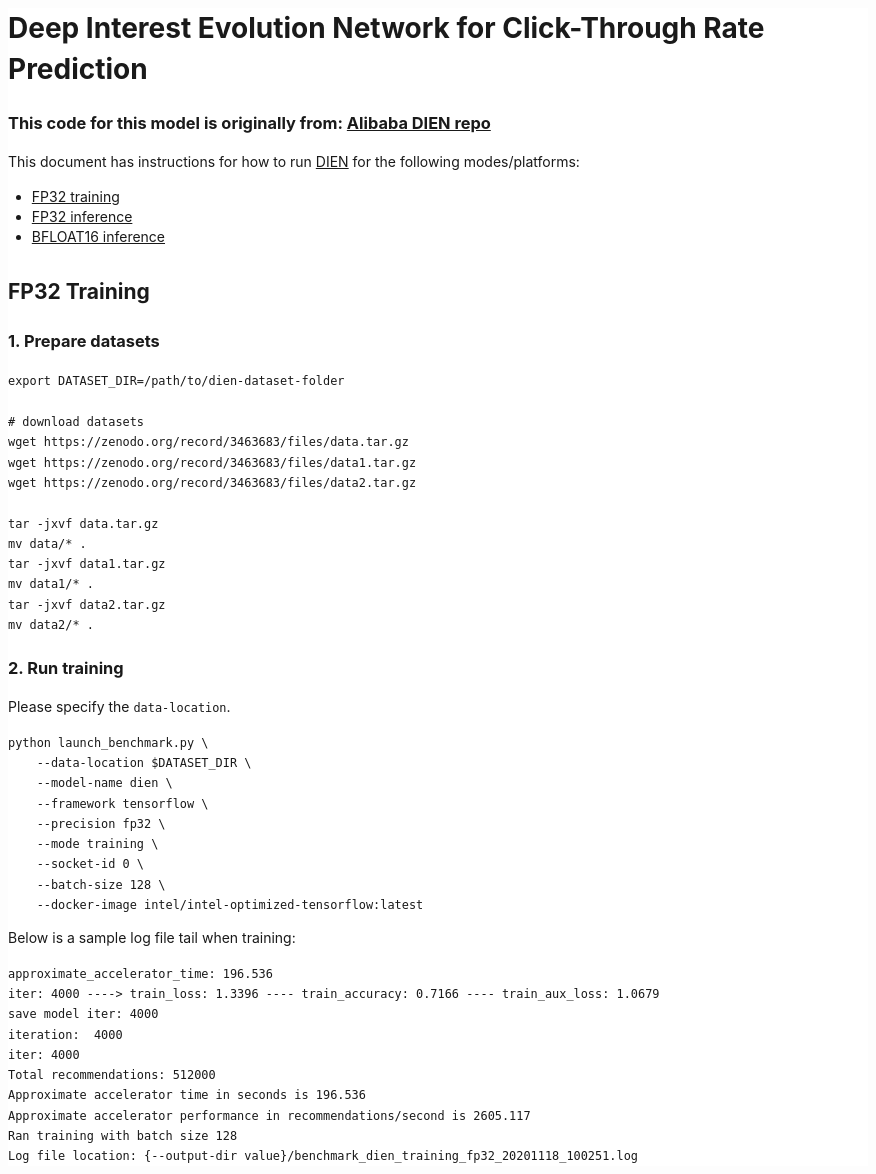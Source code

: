 # Deep Interest Evolution Network for Click-Through Rate Prediction

### This code for this model is originally from: [Alibaba DIEN repo](https://github.com/alibaba/ai-matrix/tree/master/macro_benchmark/DIEN_TF2)

This document has instructions for how to run [DIEN](https://arxiv.org/abs/1809.03672) for the
following modes/platforms:
* [FP32 training](#fp32-training)
* [FP32 inference](#fp32-inference)
* [BFLOAT16 inference](#bfloat16-inference)


## FP32 Training

### 1. Prepare datasets
```
export DATASET_DIR=/path/to/dien-dataset-folder

# download datasets
wget https://zenodo.org/record/3463683/files/data.tar.gz
wget https://zenodo.org/record/3463683/files/data1.tar.gz
wget https://zenodo.org/record/3463683/files/data2.tar.gz

tar -jxvf data.tar.gz
mv data/* .
tar -jxvf data1.tar.gz
mv data1/* .
tar -jxvf data2.tar.gz
mv data2/* .
```

### 2. Run training
Please specify the `data-location`.
```
python launch_benchmark.py \
    --data-location $DATASET_DIR \
    --model-name dien \
    --framework tensorflow \
    --precision fp32 \
    --mode training \
    --socket-id 0 \
    --batch-size 128 \
    --docker-image intel/intel-optimized-tensorflow:latest
```

Below is a sample log file tail when training:
```
approximate_accelerator_time: 196.536
iter: 4000 ----> train_loss: 1.3396 ---- train_accuracy: 0.7166 ---- train_aux_loss: 1.0679
save model iter: 4000
iteration:  4000
iter: 4000
Total recommendations: 512000
Approximate accelerator time in seconds is 196.536
Approximate accelerator performance in recommendations/second is 2605.117
Ran training with batch size 128
Log file location: {--output-dir value}/benchmark_dien_training_fp32_20201118_100251.log
```
